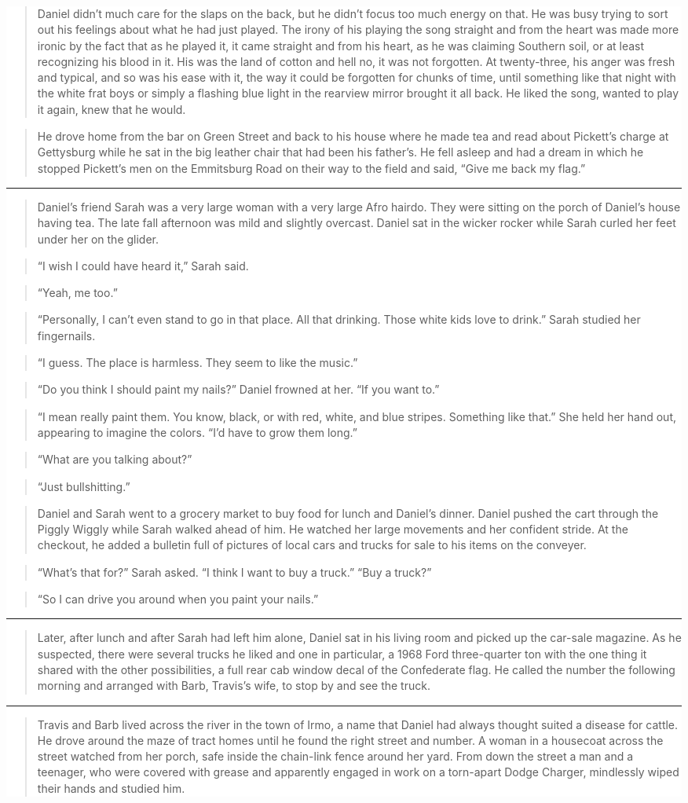 > Daniel didn’t much care for the slaps on the back, but he didn’t focus too much energy on that. He was busy trying to sort out his feelings about what he had just played. The irony of his playing the song straight and from the heart was made more ironic by the fact that as he played it, it came straight and from his heart, as he was claiming Southern soil, or at least recognizing his blood in it. His was the land of cotton and hell no, it was not forgotten. At twenty-three, his anger was fresh and typical, and so was his ease with it, the way it could be forgotten for chunks of time, until something like that night with the  white frat boys or simply a flashing blue light in the rearview mirror brought it all back. He liked the song, wanted to play it again, knew that he would.

> He drove home from the bar on Green Street and back to his house where he made tea and read about Pickett’s charge at Gettysburg while he sat in the big leather chair that had been his father’s. He fell asleep and had a dream in which he stopped Pickett’s men on the Emmitsburg Road on their way to the field and said, “Give me back my flag.”

*****

> Daniel’s friend Sarah was a very large woman with a very large Afro hairdo. They were sitting on the porch of Daniel’s house having tea. The late fall afternoon was mild and slightly overcast. Daniel sat in the wicker rocker while Sarah curled her feet under her on the glider.

> “I wish I could have heard it,” Sarah said.

> “Yeah, me too.”

> “Personally, I can’t even stand to go in that place. All that drinking. Those white kids love to drink.” Sarah studied her fingernails.

> “I guess. The place is harmless. They seem to like the music.”

> “Do you think I should paint my nails?” Daniel frowned at her. “If you want to.”

> “I mean really paint them. You know, black, or with red, white, and blue stripes. Something like that.” She held her hand out, appearing to imagine the colors. “I’d have to grow them long.”

> “What are you talking about?”

> “Just bullshitting.”

> Daniel and Sarah went to a grocery market to buy food for lunch and Daniel’s dinner. Daniel pushed the cart through the Piggly Wiggly while Sarah walked ahead of him. He watched her large movements and her confident stride. At the checkout, he added a bulletin full of pictures of local cars and trucks for sale to his items on the conveyer.

> “What’s that for?” Sarah asked. “I think I want to buy a truck.” “Buy a truck?”

> “So I can drive you around when you paint your nails.”

*****

> Later, after lunch and after Sarah had left him alone, Daniel sat in his living room and picked up the car-sale magazine. As he suspected, there were several trucks he liked and one in particular, a 1968 Ford three-quarter ton with the one thing it shared with the other possibilities, a full rear cab window decal of the Confederate flag. He called the number the following morning and arranged with Barb, Travis’s wife, to stop by and see the truck.

*****

> Travis and Barb lived across the river in the town of Irmo, a name that Daniel had always thought suited a disease for cattle. He drove around the maze of tract homes until he found the right street and number. A woman in a housecoat across the street watched from her porch, safe inside the chain-link fence around her yard. From down the street a man and a teenager, who were covered with grease and apparently engaged in work on a torn-apart Dodge Charger, mindlessly wiped their hands and studied him.
